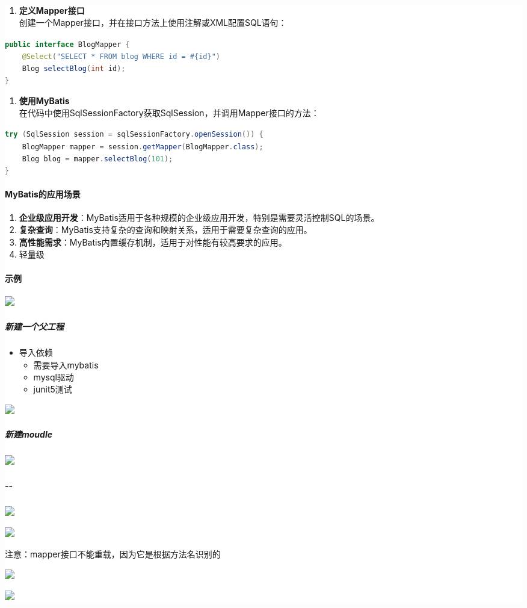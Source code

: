 1. **定义Mapper接口**  
创建一个Mapper接口，并在接口方法上使用注解或XML配置SQL语句：

```java
public interface BlogMapper {
    @Select("SELECT * FROM blog WHERE id = #{id}")
    Blog selectBlog(int id);
}
```

1. **使用MyBatis**  
在代码中使用SqlSessionFactory获取SqlSession，并调用Mapper接口的方法：

```java
try (SqlSession session = sqlSessionFactory.openSession()) {
    BlogMapper mapper = session.getMapper(BlogMapper.class);
    Blog blog = mapper.selectBlog(101);
}
```

#### MyBatis的应用场景
1. **企业级应用开发**：MyBatis适用于各种规模的企业级应用开发，特别是需要灵活控制SQL的场景。
2. **复杂查询**：MyBatis支持复杂的查询和映射关系，适用于需要复杂查询的应用。
3. **高性能需求**：MyBatis内置缓存机制，适用于对性能有较高要求的应用。
4. 轻量级



#### 示例
![](https://cdn.nlark.com/yuque/0/2024/png/49455411/1733232394657-c951c621-c45c-4fc7-bd53-15c5c04de449.png)

##### 新建一个父工程
+ 导入依赖
    - 需要导入mybatis
    - mysql驱动
    - junit5测试

![](https://cdn.nlark.com/yuque/0/2024/png/49455411/1733232138453-76ee08a8-e897-47a4-ba76-e5e2eb90d72e.png)

##### 新建moudle
![](https://cdn.nlark.com/yuque/0/2024/png/49455411/1733232252596-6dc654e4-2484-4f6f-88c5-eebb4abf2542.png)



##### --
![](https://cdn.nlark.com/yuque/0/2024/png/49455411/1733232441799-937e16d5-9e3a-430a-a19c-692ecf5e2614.png)

![](https://cdn.nlark.com/yuque/0/2024/png/49455411/1733232503194-85c40bc0-dcb5-4612-a6e0-b64880ae8e05.png)

注意：mapper接口不能重载，因为它是根据方法名识别的

![](https://cdn.nlark.com/yuque/0/2024/png/49455411/1733232726052-a09e011f-82b2-4cc1-b814-bfcd0d1768d4.png)

![](https://cdn.nlark.com/yuque/0/2024/png/49455411/1733232928185-d56cb21d-9dfe-4725-b2b1-819765313d90.png)
